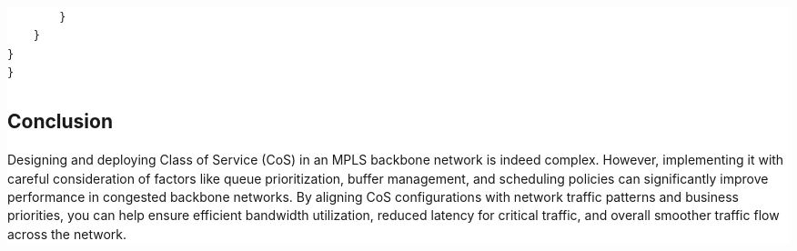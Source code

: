 ```
        }
    }
}
}
```

## Conclusion
Designing and deploying Class of Service (CoS) in an MPLS backbone network is indeed complex. However, implementing it with careful consideration of factors like queue prioritization, buffer management, and scheduling policies can significantly improve performance in congested backbone networks. By aligning CoS configurations with network traffic patterns and business priorities, you can help ensure efficient bandwidth utilization, reduced latency for critical traffic, and overall smoother traffic flow across the network.